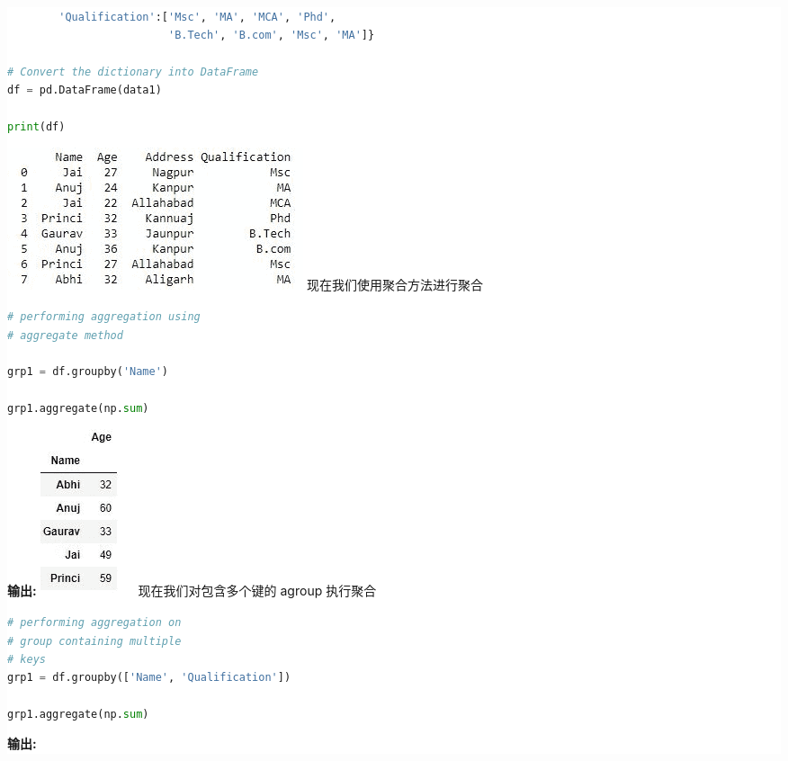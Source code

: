 ```py
        'Qualification':['Msc', 'MA', 'MCA', 'Phd',
                         'B.Tech', 'B.com', 'Msc', 'MA']} 

# Convert the dictionary into DataFrame  
df = pd.DataFrame(data1)

print(df) 
```

![](img/d561ba02f2e2e181ec6e891fec3341fd.png)
现在我们使用聚合方法进行聚合

```py
# performing aggregation using
# aggregate method

grp1 = df.groupby('Name')

grp1.aggregate(np.sum)
```

**输出:**
![](img/24fb11d897fa8ead90e1272d60a056ab.png)
现在我们对包含多个键的 agroup 执行聚合

```py
# performing aggregation on
# group containing multiple
# keys
grp1 = df.groupby(['Name', 'Qualification'])

grp1.aggregate(np.sum)
```

**输出:**